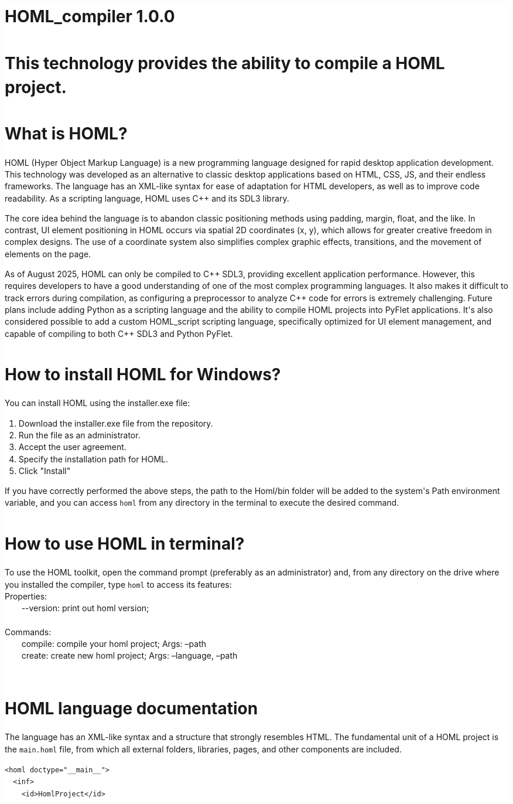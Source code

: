 # HOML_compiler 1.0.0
# This technology provides the ability to compile a HOML project.

# What is HOML?
HOML (Hyper Object Markup Language) is a new programming language designed for rapid desktop application development. This technology was developed as an alternative to classic desktop applications based on HTML, CSS, JS, and their endless frameworks. The language has an XML-like syntax for ease of adaptation for HTML developers, as well as to improve code readability. As a scripting language, HOML uses C++ and its SDL3 library.

The core idea behind the language is to abandon classic positioning methods using padding, margin, float, and the like. In contrast, UI element positioning in HOML occurs via spatial 2D coordinates (x, y), which allows for greater creative freedom in complex designs. The use of a coordinate system also simplifies complex graphic effects, transitions, and the movement of elements on the page.

As of August 2025, HOML can only be compiled to C++ SDL3, providing excellent application performance. However, this requires developers to have a good understanding of one of the most complex programming languages. It also makes it difficult to track errors during compilation, as configuring a preprocessor to analyze C++ code for errors is extremely challenging. Future plans include adding Python as a scripting language and the ability to compile HOML projects into PyFlet applications. It's also considered possible to add a custom HOML_script scripting language, specifically optimized for UI element management, and capable of compiling to both C++ SDL3 and Python PyFlet.

# How to install HOML for Windows?
You can install HOML using the installer.exe file:
1. Download the installer.exe file from the repository.
2. Run the file as an administrator.
3. Accept the user agreement.
4. Specify the installation path for HOML.
5. Click "Install"

If you have correctly performed the above steps, the path to the Homl/bin folder will be added to the system's Path environment variable, and you can access `homl` from any directory in the terminal to execute the desired command.

# How to use HOML in terminal?
To use the HOML toolkit, open the command prompt (preferably as an administrator) and, from any directory on the drive where you installed the compiler, type `homl` to access its features:<br>
Properties:<br>
```    ```--version: print out homl version;<br><br>
Commands:<br>
```    ```compile: compile your homl project; Args: –path<br>
```    ```create: create new homl project; Args: –language, –path<br><br>

# HOML language documentation
The language has an XML-like syntax and a structure that strongly resembles HTML. The fundamental unit of a HOML project is the `main.homl` file, from which all external folders, libraries, pages, and other components are included.

```
<homl doctype="__main__">
  <inf>
    <id>HomlProject</id>
